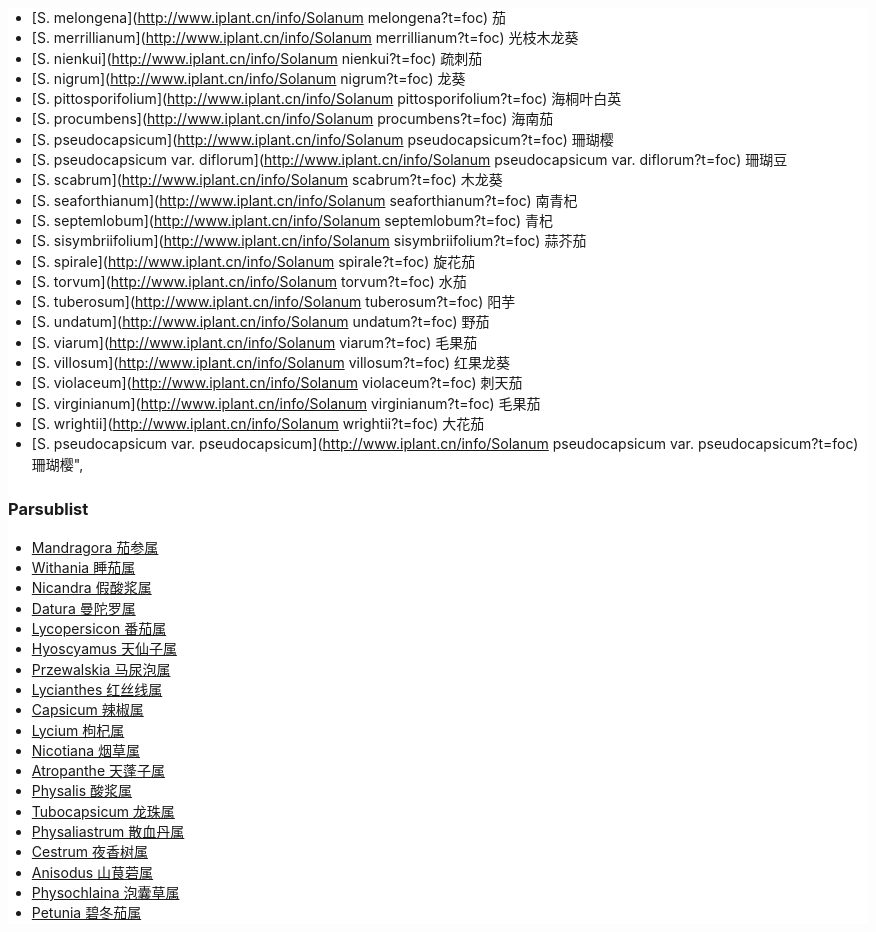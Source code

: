 * [S.  melongena](http://www.iplant.cn/info/Solanum melongena?t=foc)
 茄
* [S.  merrillianum](http://www.iplant.cn/info/Solanum merrillianum?t=foc)
 光枝木龙葵
* [S.  nienkui](http://www.iplant.cn/info/Solanum nienkui?t=foc)
 疏刺茄
* [S.  nigrum](http://www.iplant.cn/info/Solanum nigrum?t=foc)
 龙葵
* [S.  pittosporifolium](http://www.iplant.cn/info/Solanum pittosporifolium?t=foc)
 海桐叶白英
* [S.  procumbens](http://www.iplant.cn/info/Solanum procumbens?t=foc)
 海南茄
* [S.  pseudocapsicum](http://www.iplant.cn/info/Solanum pseudocapsicum?t=foc)
 珊瑚樱
* [S.  pseudocapsicum var. diflorum](http://www.iplant.cn/info/Solanum pseudocapsicum var. diflorum?t=foc)
 珊瑚豆
* [S.  scabrum](http://www.iplant.cn/info/Solanum scabrum?t=foc)
 木龙葵
* [S.  seaforthianum](http://www.iplant.cn/info/Solanum seaforthianum?t=foc)
 南青杞
* [S.  septemlobum](http://www.iplant.cn/info/Solanum septemlobum?t=foc)
 青杞
* [S.  sisymbriifolium](http://www.iplant.cn/info/Solanum sisymbriifolium?t=foc)
 蒜芥茄
* [S.  spirale](http://www.iplant.cn/info/Solanum spirale?t=foc)
 旋花茄
* [S.  torvum](http://www.iplant.cn/info/Solanum torvum?t=foc)
 水茄
* [S.  tuberosum](http://www.iplant.cn/info/Solanum tuberosum?t=foc)
 阳芋
* [S.  undatum](http://www.iplant.cn/info/Solanum undatum?t=foc)
 野茄
* [S.  viarum](http://www.iplant.cn/info/Solanum viarum?t=foc)
 毛果茄
* [S.  villosum](http://www.iplant.cn/info/Solanum villosum?t=foc)
 红果龙葵
* [S.  violaceum](http://www.iplant.cn/info/Solanum violaceum?t=foc) 刺天茄
* [S.  virginianum](http://www.iplant.cn/info/Solanum virginianum?t=foc) 毛果茄
* [S.  wrightii](http://www.iplant.cn/info/Solanum wrightii?t=foc) 大花茄
* [S.  pseudocapsicum var. pseudocapsicum](http://www.iplant.cn/info/Solanum pseudocapsicum var. pseudocapsicum?t=foc) 珊瑚樱",

### Parsublist

* [Mandragora  茄参属](http://www.iplant.cn/info/Mandragora?t=foc)
* [Withania  睡茄属](http://www.iplant.cn/info/Withania?t=foc)
* [Nicandra  假酸浆属](http://www.iplant.cn/info/Nicandra?t=foc)
* [Datura  曼陀罗属](http://www.iplant.cn/info/Datura?t=foc)
* [Lycopersicon  番茄属](http://www.iplant.cn/info/Lycopersicon?t=foc)
* [Hyoscyamus  天仙子属](http://www.iplant.cn/info/Hyoscyamus?t=foc)
* [Przewalskia  马尿泡属](http://www.iplant.cn/info/Przewalskia?t=foc)
* [Lycianthes  红丝线属](http://www.iplant.cn/info/Lycianthes?t=foc)
* [Capsicum  辣椒属](http://www.iplant.cn/info/Capsicum?t=foc)
* [Lycium  枸杞属](http://www.iplant.cn/info/Lycium?t=foc)
* [Nicotiana  烟草属](http://www.iplant.cn/info/Nicotiana?t=foc)
* [Atropanthe  天蓬子属](http://www.iplant.cn/info/Atropanthe?t=foc)
* [Physalis  酸浆属](http://www.iplant.cn/info/Physalis?t=foc)
* [Tubocapsicum  龙珠属](http://www.iplant.cn/info/Tubocapsicum?t=foc)
* [Physaliastrum  散血丹属](http://www.iplant.cn/info/Physaliastrum?t=foc)
* [Cestrum  夜香树属](http://www.iplant.cn/info/Cestrum?t=foc)
* [Anisodus  山茛菪属](http://www.iplant.cn/info/Anisodus?t=foc)
* [Physochlaina  泡囊草属](http://www.iplant.cn/info/Physochlaina?t=foc)
* [Petunia  碧冬茄属](http://www.iplant.cn/info/Petunia?t=foc)